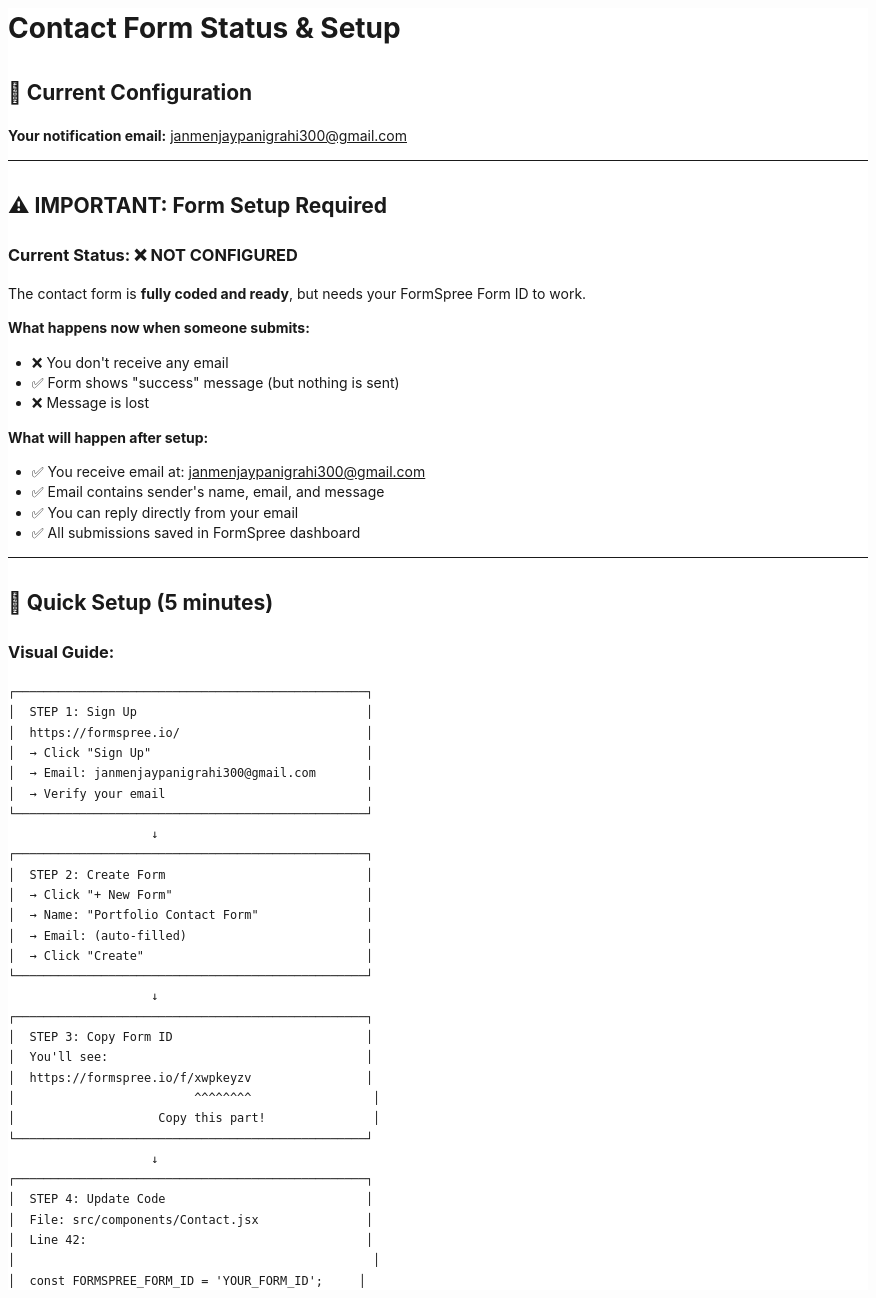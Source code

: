 # Contact Form Status & Setup

## 📧 Current Configuration

**Your notification email:** janmenjaypanigrahi300@gmail.com

---

## ⚠️ IMPORTANT: Form Setup Required

### Current Status: ❌ NOT CONFIGURED

The contact form is **fully coded and ready**, but needs your FormSpree Form ID to work.

**What happens now when someone submits:**
- ❌ You don't receive any email
- ✅ Form shows "success" message (but nothing is sent)
- ❌ Message is lost

**What will happen after setup:**
- ✅ You receive email at: janmenjaypanigrahi300@gmail.com
- ✅ Email contains sender's name, email, and message
- ✅ You can reply directly from your email
- ✅ All submissions saved in FormSpree dashboard

---

## 🚀 Quick Setup (5 minutes)

### Visual Guide:

```
┌─────────────────────────────────────────────────┐
│  STEP 1: Sign Up                                │
│  https://formspree.io/                          │
│  → Click "Sign Up"                              │
│  → Email: janmenjaypanigrahi300@gmail.com       │
│  → Verify your email                            │
└─────────────────────────────────────────────────┘
                    ↓
┌─────────────────────────────────────────────────┐
│  STEP 2: Create Form                            │
│  → Click "+ New Form"                           │
│  → Name: "Portfolio Contact Form"               │
│  → Email: (auto-filled)                         │
│  → Click "Create"                               │
└─────────────────────────────────────────────────┘
                    ↓
┌─────────────────────────────────────────────────┐
│  STEP 3: Copy Form ID                           │
│  You'll see:                                    │
│  https://formspree.io/f/xwpkeyzv                │
│                         ^^^^^^^^                 │
│                    Copy this part!               │
└─────────────────────────────────────────────────┘
                    ↓
┌─────────────────────────────────────────────────┐
│  STEP 4: Update Code                            │
│  File: src/components/Contact.jsx               │
│  Line 42:                                       │
│                                                  │
│  const FORMSPREE_FORM_ID = 'YOUR_FORM_ID';     │
```